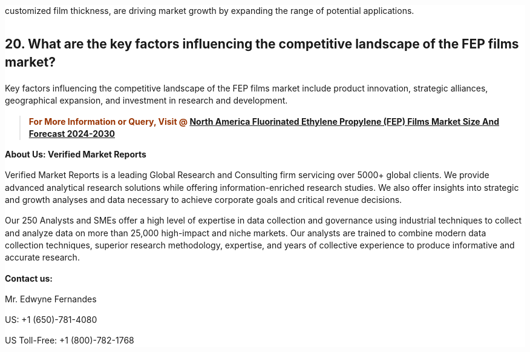 customized film thickness, are driving market growth by expanding the range of potential applications.</p><h2>20. What are the key factors influencing the competitive landscape of the FEP films market?</div><div></h2><p>Key factors influencing the competitive landscape of the FEP films market include product innovation, strategic alliances, geographical expansion, and investment in research and development.</p></body></html></p><blockquote><p><span style="color: #993300;"><strong>For More Information or Query, Visit @ <a href="https://www.verifiedmarketreports.com/product/fluorinated-ethylene-propylene-fep-films-market/">North America Fluorinated Ethylene Propylene (FEP) Films Market Size And Forecast 2024-2030</a></strong></span></p></blockquote><p><strong>About Us: Verified Market Reports</strong></p><p>Verified Market Reports is a leading Global Research and Consulting firm servicing over 5000+ global clients. We provide advanced analytical research solutions while offering information-enriched research studies. We also offer insights into strategic and growth analyses and data necessary to achieve corporate goals and critical revenue decisions.</p><p>Our 250 Analysts and SMEs offer a high level of expertise in data collection and governance using industrial techniques to collect and analyze data on more than 25,000 high-impact and niche markets. Our analysts are trained to combine modern data collection techniques, superior research methodology, expertise, and years of collective experience to produce informative and accurate research.</p><p><strong>Contact us:</strong></p><p>Mr. Edwyne Fernandes</p><p>US: +1 (650)-781-4080</p><p>US Toll-Free: +1 (800)-782-1768</p>
